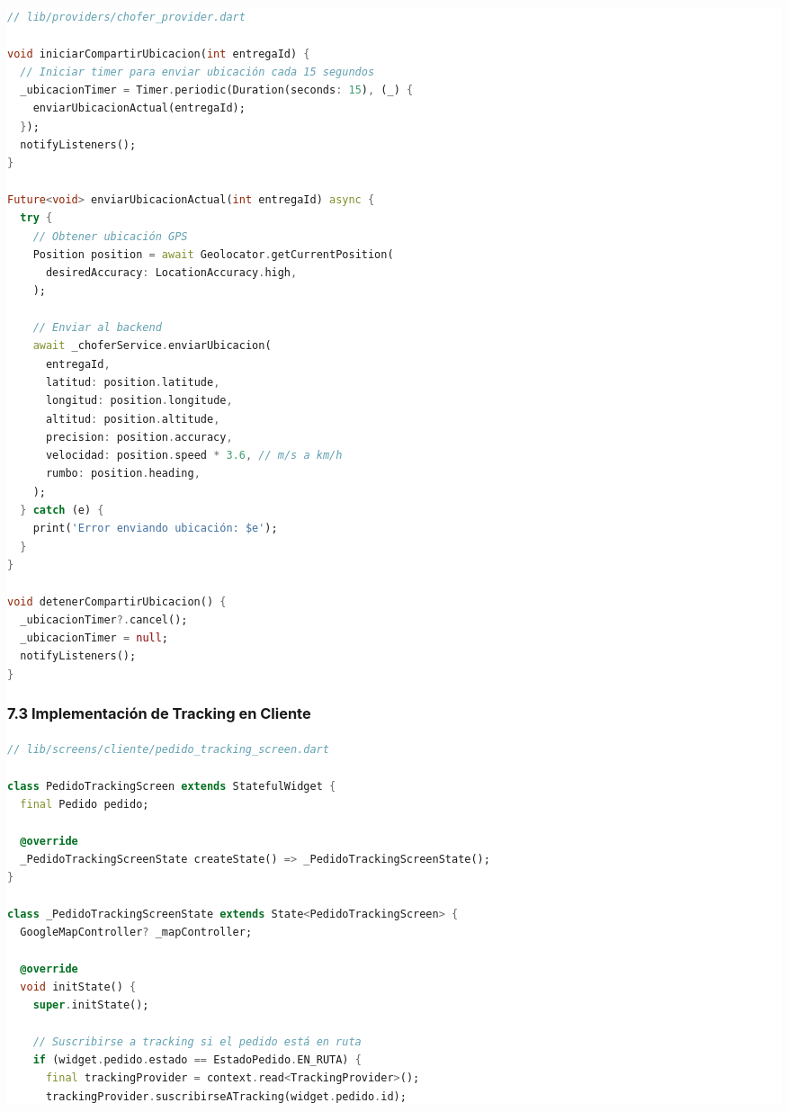 ```dart
// lib/providers/chofer_provider.dart

void iniciarCompartirUbicacion(int entregaId) {
  // Iniciar timer para enviar ubicación cada 15 segundos
  _ubicacionTimer = Timer.periodic(Duration(seconds: 15), (_) {
    enviarUbicacionActual(entregaId);
  });
  notifyListeners();
}

Future<void> enviarUbicacionActual(int entregaId) async {
  try {
    // Obtener ubicación GPS
    Position position = await Geolocator.getCurrentPosition(
      desiredAccuracy: LocationAccuracy.high,
    );

    // Enviar al backend
    await _choferService.enviarUbicacion(
      entregaId,
      latitud: position.latitude,
      longitud: position.longitude,
      altitud: position.altitude,
      precision: position.accuracy,
      velocidad: position.speed * 3.6, // m/s a km/h
      rumbo: position.heading,
    );
  } catch (e) {
    print('Error enviando ubicación: $e');
  }
}

void detenerCompartirUbicacion() {
  _ubicacionTimer?.cancel();
  _ubicacionTimer = null;
  notifyListeners();
}
```

### 7.3 Implementación de Tracking en Cliente

```dart
// lib/screens/cliente/pedido_tracking_screen.dart

class PedidoTrackingScreen extends StatefulWidget {
  final Pedido pedido;

  @override
  _PedidoTrackingScreenState createState() => _PedidoTrackingScreenState();
}

class _PedidoTrackingScreenState extends State<PedidoTrackingScreen> {
  GoogleMapController? _mapController;

  @override
  void initState() {
    super.initState();

    // Suscribirse a tracking si el pedido está en ruta
    if (widget.pedido.estado == EstadoPedido.EN_RUTA) {
      final trackingProvider = context.read<TrackingProvider>();
      trackingProvider.suscribirseATracking(widget.pedido.id);

```